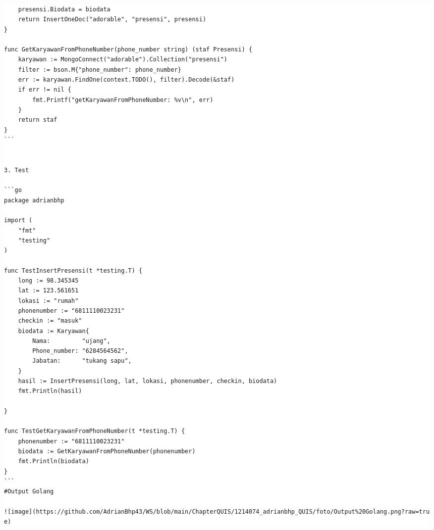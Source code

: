 ````
	presensi.Biodata = biodata
	return InsertOneDoc("adorable", "presensi", presensi)
}

func GetKaryawanFromPhoneNumber(phone_number string) (staf Presensi) {
	karyawan := MongoConnect("adorable").Collection("presensi")
	filter := bson.M{"phone_number": phone_number}
	err := karyawan.FindOne(context.TODO(), filter).Decode(&staf)
	if err != nil {
		fmt.Printf("getKaryawanFromPhoneNumber: %v\n", err)
	}
	return staf
}
```


3. Test

```go
package adrianbhp

import (
	"fmt"
	"testing"
)

func TestInsertPresensi(t *testing.T) {
	long := 98.345345
	lat := 123.561651
	lokasi := "rumah"
	phonenumber := "6811110023231"
	checkin := "masuk"
	biodata := Karyawan{
		Nama:         "ujang",
		Phone_number: "6284564562",
		Jabatan:      "tukang sapu",
	}
	hasil := InsertPresensi(long, lat, lokasi, phonenumber, checkin, biodata)
	fmt.Println(hasil)

}

func TestGetKaryawanFromPhoneNumber(t *testing.T) {
	phonenumber := "6811110023231"
	biodata := GetKaryawanFromPhoneNumber(phonenumber)
	fmt.Println(biodata)
}
```
#Output Golang

![image](https://github.com/AdrianBhp43/WS/blob/main/ChapterQUIS/1214074_adrianbhp_QUIS/foto/Output%20Golang.png?raw=true)

````
